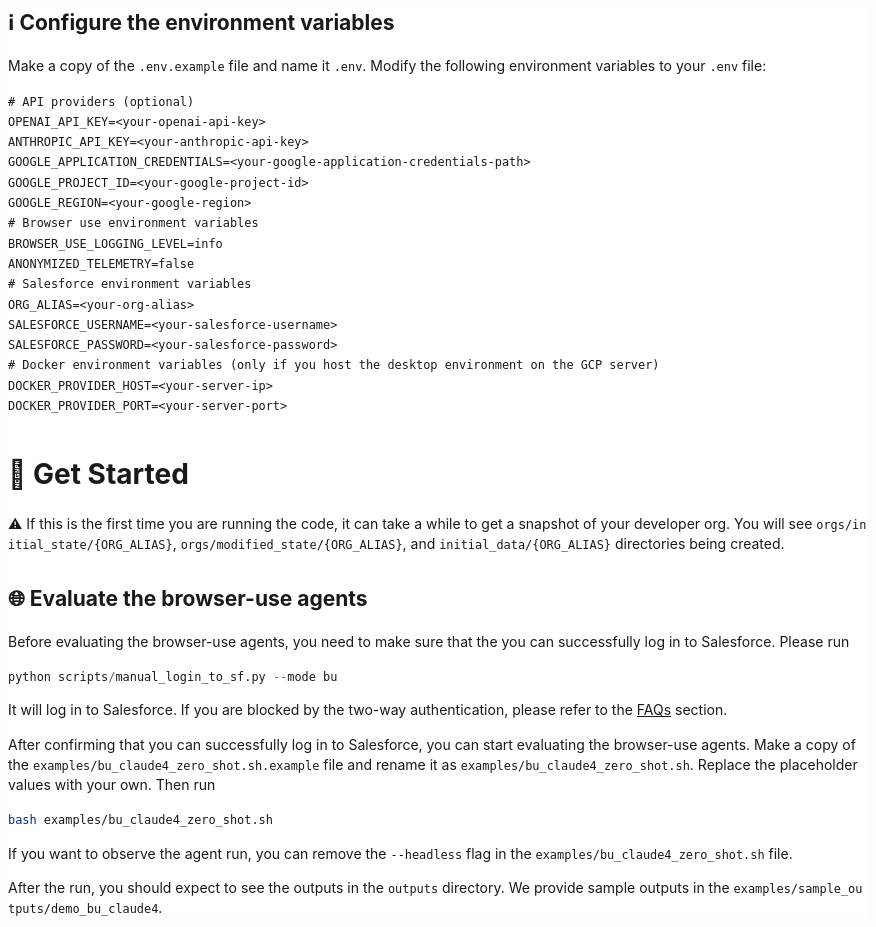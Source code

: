 ## ℹ️ Configure the environment variables

Make a copy of the `.env.example` file and name it `.env`. Modify the following environment variables to your `.env` file:
```
# API providers (optional)
OPENAI_API_KEY=<your-openai-api-key>
ANTHROPIC_API_KEY=<your-anthropic-api-key>
GOOGLE_APPLICATION_CREDENTIALS=<your-google-application-credentials-path>
GOOGLE_PROJECT_ID=<your-google-project-id>
GOOGLE_REGION=<your-google-region>
# Browser use environment variables
BROWSER_USE_LOGGING_LEVEL=info
ANONYMIZED_TELEMETRY=false
# Salesforce environment variables
ORG_ALIAS=<your-org-alias>
SALESFORCE_USERNAME=<your-salesforce-username>
SALESFORCE_PASSWORD=<your-salesforce-password>
# Docker environment variables (only if you host the desktop environment on the GCP server)
DOCKER_PROVIDER_HOST=<your-server-ip>
DOCKER_PROVIDER_PORT=<your-server-port>
```


# 🚀 Get Started

⚠️ If this is the first time you are running the code, it can take a while to get a snapshot of your developer org. You will see `orgs/initial_state/{ORG_ALIAS}`, `orgs/modified_state/{ORG_ALIAS}`, and `initial_data/{ORG_ALIAS}` directories being created.

## 🌐 Evaluate the browser-use agents

Before evaluating the browser-use agents, you need to make sure that the you can successfully log in to Salesforce. Please run
```python
python scripts/manual_login_to_sf.py --mode bu
```
It will log in to Salesforce. If you are blocked by the two-way authentication, please refer to the [FAQs](#two-way-authentication-issue) section.

After confirming that you can successfully log in to Salesforce, you can start evaluating the browser-use agents.
Make a copy of the `examples/bu_claude4_zero_shot.sh.example` file and rename it as `examples/bu_claude4_zero_shot.sh`. Replace the placeholder values with your own. Then run
```bash
bash examples/bu_claude4_zero_shot.sh
```
If you want to observe the agent run, you can remove the `--headless` flag in the `examples/bu_claude4_zero_shot.sh` file.

After the run, you should expect to see the outputs in the `outputs` directory. We provide sample outputs in the `examples/sample_outputs/demo_bu_claude4`. 
